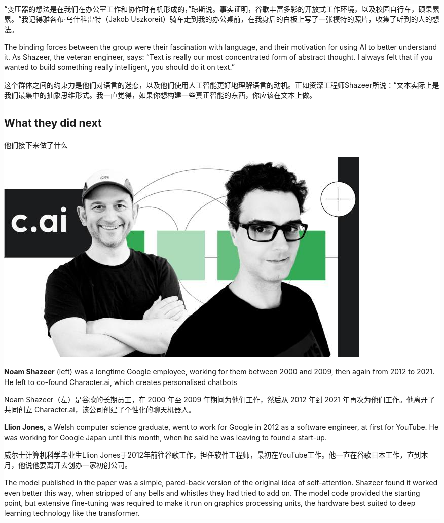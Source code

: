 “变压器的想法是在我们在办公室工作和协作时有机形成的，”琼斯说。事实证明，谷歌丰富多彩的开放式工作环境，以及校园自行车，硕果累累。“我记得雅各布·乌什科雷特（Jakob Uszkoreit）骑车走到我的办公桌前，在我身后的白板上写了一张模特的照片，收集了听到的人的想法。

The binding forces between the group were their fascination with language, and their motivation for using AI to better understand it. As Shazeer, the veteran engineer, says: “Text is really our most concentrated form of abstract thought. I always felt that if you wanted to build something really intelligent, you should do it on text.”  

这个群体之间的约束力是他们对语言的迷恋，以及他们使用人工智能更好地理解语言的动机。正如资深工程师Shazeer所说：“文本实际上是我们最集中的抽象思维形式。我一直觉得，如果你想构建一些真正智能的东西，你应该在文本上做。

## What they did next  

他们接下来做了什么

![](https3A2F2Fd1e00ek4ebabms.cloudfront.net2Fproduction2F7af7c80a-a4af-4040-96c6-ae1bc92fcb2e.jpg)

**Noam Shazeer** (left) was a longtime Google employee, working for them between 2000 and 2009, then again from 2012 to 2021. He left to co-found Character.ai, which creates personalised chatbots  

Noam Shazeer（左）是谷歌的长期员工，在 2000 年至 2009 年期间为他们工作，然后从 2012 年到 2021 年再次为他们工作。他离开了共同创立 Character.ai，该公司创建了个性化的聊天机器人。

**Llion Jones,** a Welsh computer science graduate, went to work for Google in 2012 as a software engineer, at first for YouTube. He was working for Google Japan until this month, when he said he was leaving to found a start-up.  

威尔士计算机科学毕业生Llion Jones于2012年前往谷歌工作，担任软件工程师，最初在YouTube工作。他一直在谷歌日本工作，直到本月，他说他要离开去创办一家初创公司。

The model published in the paper was a simple, pared-back version of the original idea of self-attention. Shazeer found it worked even better this way, when stripped of any bells and whistles they had tried to add on. The model code provided the starting point, but extensive fine-tuning was required to make it run on graphics processing units, the hardware best suited to deep learning technology like the transformer.  

